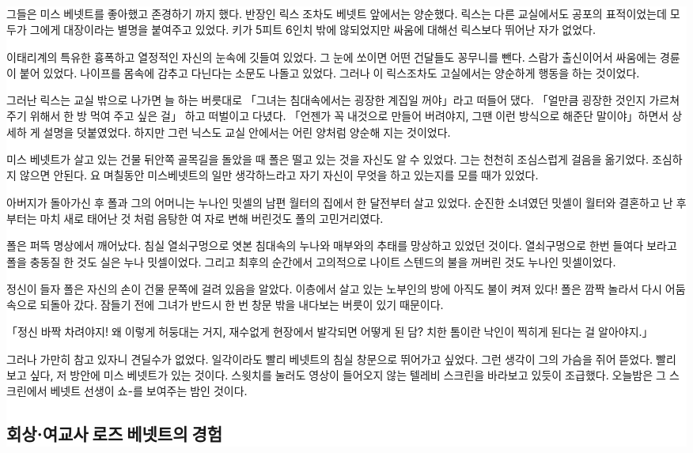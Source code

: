 그들은 미스 베넷트를 좋아했고 존경하기 까지 했다.
반장인 릭스 조차도 베넷트 앞에서는 양순했다.
릭스는 다른 교실에서도 공포의 표적이었는데 모두가 그에게 대장이라는 별명을 붙여주고 
있었다.
키가 5피트 6인치 밖에 않되었지만 싸움에 대해선 릭스보다 뛰어난 자가 없었다.

이태리계의 특유한 흉폭하고 열정적인 자신의 눈속에 깃들여 있었다.
그 눈에 쏘이면 어떤 건달들도 꽁무니를 뺀다.
스람가 출신이어서 싸움에는 경륜이 붙어 있었다.
나이프를 몸속에 감추고 다닌다는 소문도 나돌고 있었다.
그러나 이 릭스조차도 고실에서는 양순하게 행동을 하는 것이었다.

그러난 릭스는 교실 밖으로 나가면 늘 하는 버릇대로 
「그녀는 침대속에서는 굉장한 계집일 꺼야」라고 떠들어 댔다.
「얼만큼 굉장한 것인지 가르쳐 주기 위해서 한 방 먹여 주고 싶은 걸」
하고 떠벌이고 다녔다.
「언젠가 꼭 내것으로 만들어 버려야지, 그땐 이런 방식으로 해준단 말이야」하면서 상세하
게 설명을 덧붙였었다.
하지만 그런 닉스도 교실 안에서는 어린 양처럼 양순해 지는 것이었다.

미스 베넷트가 살고 있는 건물 뒤안쪽 골목길을 돌았을 때 폴은 떨고 있는 것을 자신도 알
수 있었다.
그는 천천히 조심스럽게 걸음을 옮기었다.
조심하지 않으면 안된다.
요 며칠동안 미스베넷트의 일만 생각하느라고 자기 자신이 무엇을 하고 있는지를 모를 때가 
있었다.

아버지가 돌아가신 후 폴과 그의 어머니는 누나인 밋셀의 남편 월터의 집에서 한 달전부터 
살고 있었다.
순진한 소녀였던 밋셀이 월터와 결혼하고 난 후부터는 마치 새로 태어난 것 처럼 음탕한 여
자로 변해 버린것도 폴의 고민거리였다.

폴은 퍼뜩 명상에서 깨어났다.
침실 열쇠구멍으로 엿본 침대속의 누나와 매부와의 추태를 망상하고 있었던 것이다.
열쇠구멍으로 한번 들여다 보라고 폴을 충동질 한 것도 실은 누나 밋셀이었다.
그리고 최후의 순간에서 고의적으로 나이트 스텐드의 불을 꺼버린 것도 누나인 밋셀이었다.

정신이 들자 폴은 자신의 손이 건물 문쪽에 걸려 있음을 알았다.
이층에서 살고 있는 노부인의 방에 아직도 불이 켜져 있다!
폴은 깜짝 놀라서 다시 어둠속으로 되돌아 갔다.
잠들기 전에 그녀가 반드시 한 번 창문 밖을 내다보는 버릇이 있기 때문이다.

「정신 바짝 차려야지! 왜 이렇게 허둥대는 거지, 재수없게 현장에서 발각되면 어떻게 된
담? 치한 톰이란 낙인이 찍히게 된다는 걸 알아야지.」

그러나 가만히 참고 있자니 견딜수가 없었다.
일각이라도 빨리 베넷트의 침실 창문으로 뛰어가고 싶었다.
그런 생각이 그의 가슴을 쥐어 뜯었다.
빨리 보고 싶다,
저 방안에 미스 베넷트가 있는 것이다.
스윗치를 눌러도 영상이 들어오지 않는 텔레비 스크린을 바라보고 있듯이 조급했다.
오늘밤은 그 스크린에서 베넷트 선생이 쇼-를 보여주는 밤인 것이다.


## 회상·여교사 로즈 베넷트의 경험
